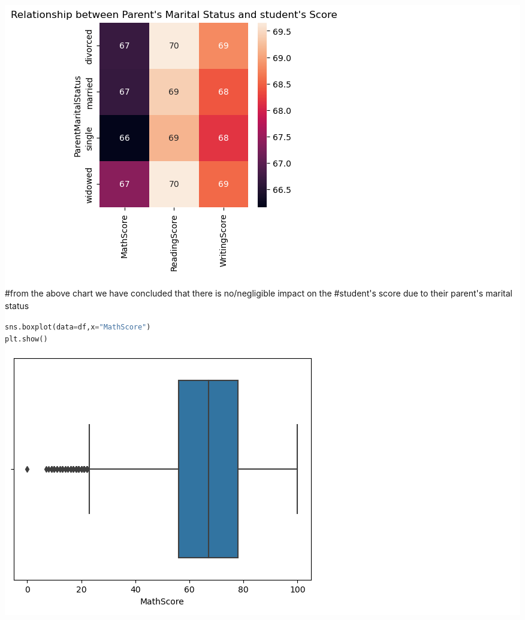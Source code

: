 ![png](output_17_0.png)
    

#from the above chart we have concluded that there is no/negligible impact on the
#student's score due to their parent's marital status

```python
sns.boxplot(data=df,x="MathScore")
plt.show()
```


    
![png](output_19_0.png)
    